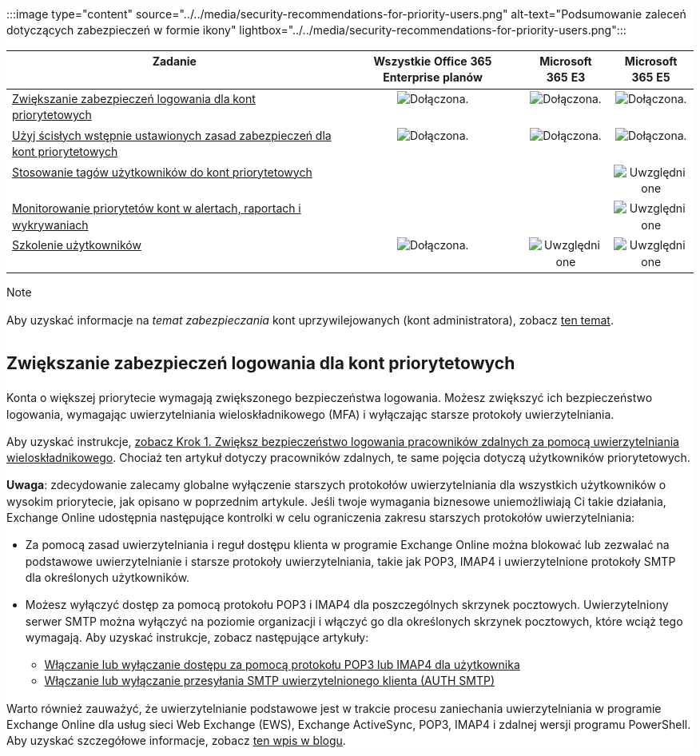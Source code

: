 :::image type="content" source="../../media/security-recommendations-for-priority-users.png" alt-text="Podsumowanie zaleceń dotyczących zabezpieczeń w formie ikony" lightbox="../../media/security-recommendations-for-priority-users.png":::

|Zadanie|Wszystkie Office 365 Enterprise planów|Microsoft 365 E3|Microsoft 365 E5|
|---|:---:|:---:|:---:|
|[Zwiększanie zabezpieczeń logowania dla kont priorytetowych](#increase-sign-in-security-for-priority-accounts)|![Dołączona.](../../media/d238e041-6854-4a78-9141-049224df0795.png)|![Dołączona.](../../media/d238e041-6854-4a78-9141-049224df0795.png)|![Dołączona.](../../media/d238e041-6854-4a78-9141-049224df0795.png)|
|[Użyj ścisłych wstępnie ustawionych zasad zabezpieczeń dla kont priorytetowych](#use-strict-preset-security-policies-for-priority-accounts)|![Dołączona.](../../media/d238e041-6854-4a78-9141-049224df0795.png)|![Dołączona.](../../media/d238e041-6854-4a78-9141-049224df0795.png)|![Dołączona.](../../media/d238e041-6854-4a78-9141-049224df0795.png)|
|[Stosowanie tagów użytkowników do kont priorytetowych](#apply-user-tags-to-priority-accounts)|||![Uwzględnione](../../media/d238e041-6854-4a78-9141-049224df0795.png)|
|[Monitorowanie priorytetów kont w alertach, raportach i wykrywaniach](#monitor-priority-accounts-in-alerts-reports-and-detections)|||![Uwzględnione](../../media/d238e041-6854-4a78-9141-049224df0795.png)|
|[Szkolenie użytkowników](#train-users)|![Dołączona.](../../media/d238e041-6854-4a78-9141-049224df0795.png)|![Uwzględnione](../../media/d238e041-6854-4a78-9141-049224df0795.png)|![Uwzględnione](../../media/d238e041-6854-4a78-9141-049224df0795.png)|

> [!NOTE]
> Aby uzyskać informacje na _temat zabezpieczania_ kont uprzywilejowanych (kont administratora), zobacz [ten temat](/azure/architecture/framework/security/critical-impact-accounts).

## <a name="increase-sign-in-security-for-priority-accounts"></a>Zwiększanie zabezpieczeń logowania dla kont priorytetowych

Konta o większej priorytecie wymagają zwiększonego bezpieczeństwa logowania. Możesz zwiększyć ich bezpieczeństwo logowania, wymagając uwierzytelniania wieloskładnikowego (MFA) i wyłączając starsze protokoły uwierzytelniania.

Aby uzyskać instrukcje, [zobacz Krok 1. Zwiększ bezpieczeństwo logowania pracowników zdalnych za pomocą uwierzytelniania wieloskładnikowego](../../solutions/empower-people-to-work-remotely-secure-sign-in.md). Chociaż ten artykuł dotyczy pracowników zdalnych, te same pojęcia dotyczą użytkowników priorytetowych.

**Uwaga**: zdecydowanie zalecamy globalne wyłączenie starszych protokołów uwierzytelniania dla wszystkich użytkowników o wysokim priorytecie, jak opisano w poprzednim artykule. Jeśli twoje wymagania biznesowe uniemożliwiają Ci takie działania, Exchange Online udostępnia następujące kontrolki w celu ograniczenia zakresu starszych protokołów uwierzytelniania:

- Za pomocą zasad [](/exchange/clients-and-mobile-in-exchange-online/disable-basic-authentication-in-exchange-online) uwierzytelniania i reguł [](/exchange/clients-and-mobile-in-exchange-online/client-access-rules/client-access-rules) dostępu klienta w programie Exchange Online można blokować lub zezwalać na podstawowe uwierzytelnianie i starsze protokoły uwierzytelniania, takie jak POP3, IMAP4 i uwierzytelnione protokoły SMTP dla określonych użytkowników.

- Możesz wyłączyć dostęp za pomocą protokołu POP3 i IMAP4 dla poszczególnych skrzynek pocztowych. Uwierzytelniony serwer SMTP można wyłączyć na poziomie organizacji i włączyć go dla określonych skrzynek pocztowych, które wciąż tego wymagają. Aby uzyskać instrukcje, zobacz następujące artykuły:
  - [Włączanie lub wyłączanie dostępu za pomocą protokołu POP3 lub IMAP4 dla użytkownika](/exchange/clients-and-mobile-in-exchange-online/pop3-and-imap4/enable-or-disable-pop3-or-imap4-access)
  - [Włączanie lub wyłączanie przesyłania SMTP uwierzytelnionego klienta (AUTH SMTP)](/exchange/clients-and-mobile-in-exchange-online/authenticated-client-smtp-submission)

Warto również zauważyć, że uwierzytelnianie podstawowe jest w trakcie procesu zaniechania uwierzytelniania w programie Exchange Online dla usług sieci Web Exchange (EWS), Exchange ActiveSync, POP3, IMAP4 i zdalnej wersji programu PowerShell. Aby uzyskać szczegółowe informacje, zobacz [ten wpis w blogu](https://developer.microsoft.com/office/blogs/deferred-end-of-support-date-for-basic-authentication-in-exchange-online/).

